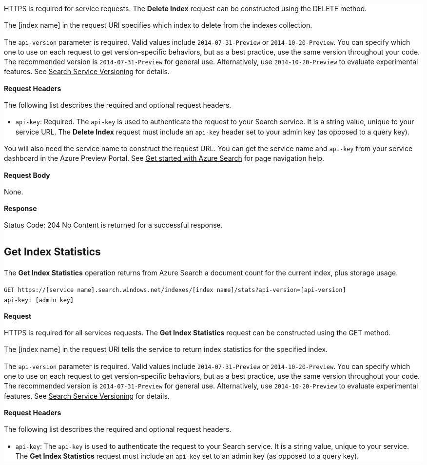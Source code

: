 HTTPS is required for service requests. The **Delete Index** request can be constructed using the DELETE method.
 
The [index name] in the request URI specifies which index to delete from the indexes collection. 

The `api-version` parameter is required. Valid values include `2014-07-31-Preview` or `2014-10-20-Preview`. You can specify which one to use on each request to get version-specific behaviors, but as a best practice, use the same version throughout your code. The recommended version is `2014-07-31-Preview` for general use. Alternatively, use `2014-10-20-Preview` to evaluate experimental features. See [Search Service Versioning](http://msdn.microsoft.com/library/azure/dn864560.aspx) for details.

**Request Headers**

The following list describes the required and optional request headers. 
 
- `api-key`: Required. The `api-key` is used to authenticate the request to your Search service. It is a string value, unique to your service URL. The **Delete Index** request must include an `api-key` header set to your admin key (as opposed to a query key).
 
You will also need the service name to construct the request URL. You can get the service name and `api-key` from your service dashboard in the Azure Preview Portal. See [Get started with Azure Search](search-get-started.md) for page navigation help.

**Request Body**

None.

**Response**

Status Code: 204 No Content is returned for a successful response.

<a name="GetIndexStats"></a>
## Get Index Statistics ##

The **Get Index Statistics** operation returns from Azure Search a document count for the current index, plus storage usage. 

	GET https://[service name].search.windows.net/indexes/[index name]/stats?api-version=[api-version]
    api-key: [admin key]

**Request**

HTTPS is required for all services requests. The **Get Index Statistics** request can be constructed using the GET method.

The [index name] in the request URI tells the service to return index statistics for the specified index.

The `api-version` parameter is required. Valid values include `2014-07-31-Preview` or `2014-10-20-Preview`. You can specify which one to use on each request to get version-specific behaviors, but as a best practice, use the same version throughout your code. The recommended version is `2014-07-31-Preview` for general use. Alternatively, use `2014-10-20-Preview` to evaluate experimental features. See [Search Service Versioning](http://msdn.microsoft.com/library/azure/dn864560.aspx) for details.

**Request Headers**

The following list describes the required and optional request headers.
 
- `api-key`: The `api-key` is used to authenticate the request to your Search service. It is a string value, unique to your service. The **Get Index Statistics** request must include an `api-key` set to an admin key (as opposed to a query key).
 